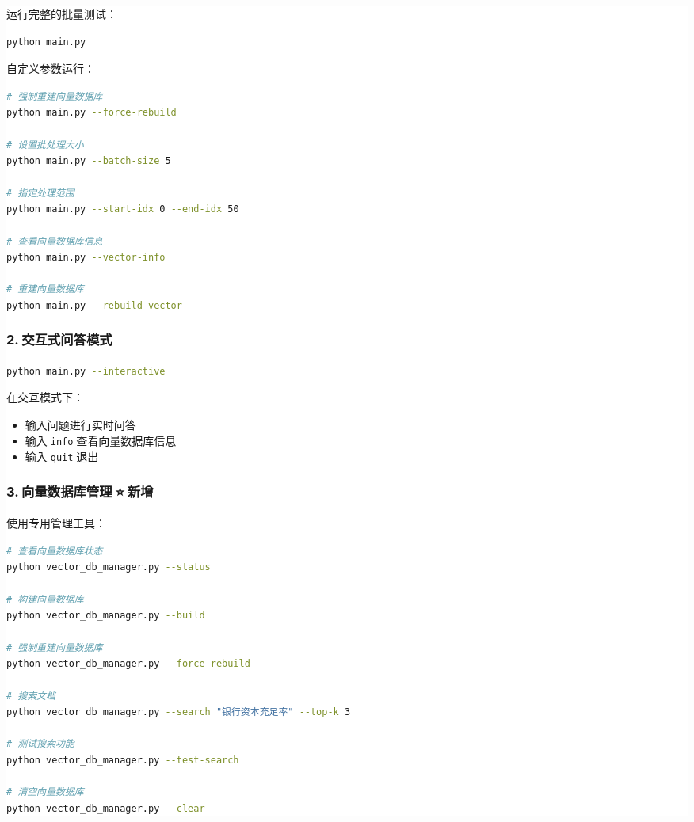 运行完整的批量测试：

```bash
python main.py
```

自定义参数运行：

```bash
# 强制重建向量数据库
python main.py --force-rebuild

# 设置批处理大小
python main.py --batch-size 5

# 指定处理范围
python main.py --start-idx 0 --end-idx 50

# 查看向量数据库信息
python main.py --vector-info

# 重建向量数据库
python main.py --rebuild-vector
```

### 2. 交互式问答模式

```bash
python main.py --interactive
```

在交互模式下：
- 输入问题进行实时问答
- 输入 `info` 查看向量数据库信息
- 输入 `quit` 退出

### 3. 向量数据库管理 ⭐ 新增

使用专用管理工具：

```bash
# 查看向量数据库状态
python vector_db_manager.py --status

# 构建向量数据库
python vector_db_manager.py --build

# 强制重建向量数据库
python vector_db_manager.py --force-rebuild

# 搜索文档
python vector_db_manager.py --search "银行资本充足率" --top-k 3

# 测试搜索功能
python vector_db_manager.py --test-search

# 清空向量数据库
python vector_db_manager.py --clear
```
